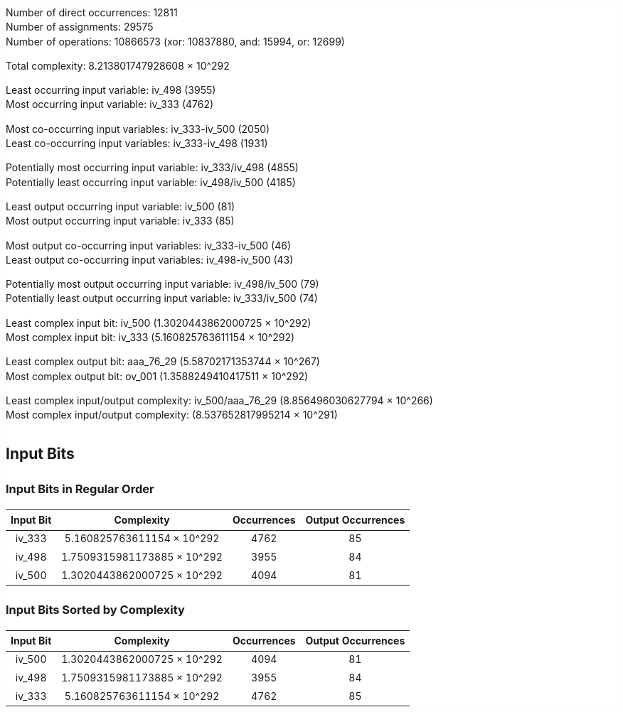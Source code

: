 Number of direct occurrences: 12811  
Number of assignments: 29575  
Number of operations: 10866573
(xor: 10837880,
and: 15994,
or: 12699)

Total complexity: 8.213801747928608 × 10^292

Least occurring input variable: iv_498 (3955)  
Most occurring input variable: iv_333 (4762)

Most co-occurring input variables: iv_333-iv_500 (2050)  
Least co-occurring input variables: iv_333-iv_498 (1931)

Potentially most occurring input variable: iv_333/iv_498 (4855)  
Potentially least occurring input variable: iv_498/iv_500 (4185)

Least output occurring input variable: iv_500 (81)  
Most output occurring input variable: iv_333 (85)

Most output co-occurring input variables: iv_333-iv_500 (46)  
Least output co-occurring input variables: iv_498-iv_500 (43)

Potentially most output occurring input variable: iv_498/iv_500 (79)  
Potentially least output occurring input variable: iv_333/iv_500 (74)

Least complex input bit: iv_500 (1.3020443862000725 × 10^292)  
Most complex input bit: iv_333 (5.160825763611154 × 10^292)

Least complex output bit: aaa_76_29 (5.58702171353744 × 10^267)  
Most complex output bit: ov_001 (1.3588249410417511 × 10^292)

Least complex input/output complexity: iv_500/aaa_76_29 (8.856496030627794 × 10^266)  
Most complex input/output complexity:  (8.537652817995214 × 10^291)

## Input Bits

### Input Bits in Regular Order

| Input Bit | Complexity | Occurrences | Output Occurrences |
|:---------:|:----------:|:-----------:|:------------------:|
| iv_333 | 5.160825763611154 × 10^292 | 4762 | 85 |
| iv_498 | 1.7509315981173885 × 10^292 | 3955 | 84 |
| iv_500 | 1.3020443862000725 × 10^292 | 4094 | 81 |

### Input Bits Sorted by Complexity

| Input Bit | Complexity | Occurrences | Output Occurrences |
|:---------:|:----------:|:-----------:|:------------------:|
| iv_500 | 1.3020443862000725 × 10^292 | 4094 | 81 |
| iv_498 | 1.7509315981173885 × 10^292 | 3955 | 84 |
| iv_333 | 5.160825763611154 × 10^292 | 4762 | 85 |
